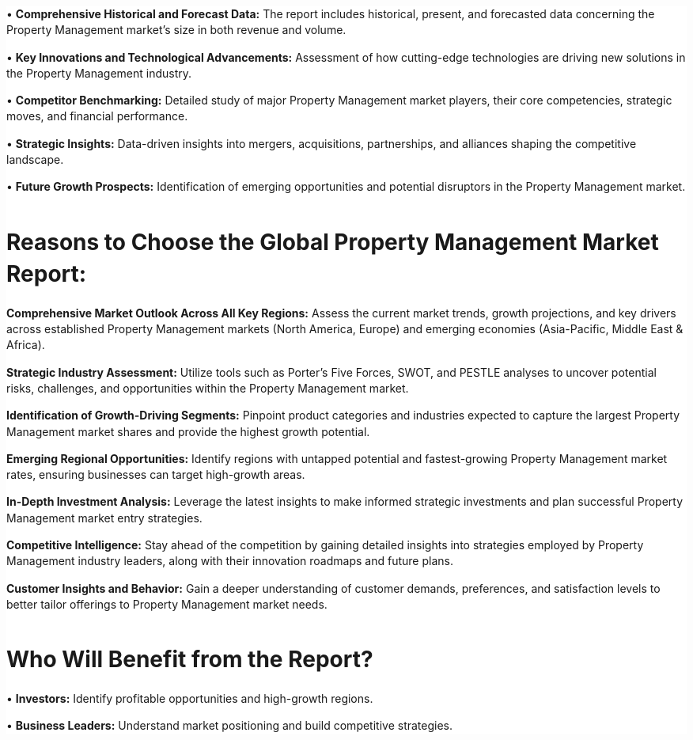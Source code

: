 • <strong>Comprehensive Historical and Forecast Data:</strong> The report includes historical, present, and forecasted data concerning the Property Management market’s size in both revenue and volume.

• <strong>Key Innovations and Technological Advancements:</strong> Assessment of how cutting-edge technologies are driving new solutions in the Property Management industry.

• <strong>Competitor Benchmarking:</strong> Detailed study of major Property Management market players, their core competencies, strategic moves, and financial performance.

• <strong>Strategic Insights:</strong> Data-driven insights into mergers, acquisitions, partnerships, and alliances shaping the competitive landscape.

• <strong>Future Growth Prospects:</strong> Identification of emerging opportunities and potential disruptors in the Property Management market.

# <strong>Reasons to Choose the Global Property Management Market Report:</strong>

<strong>Comprehensive Market Outlook Across All Key Regions:</strong>
Assess the current market trends, growth projections, and key drivers across established Property Management markets (North America, Europe) and emerging economies (Asia-Pacific, Middle East & Africa).

<strong>Strategic Industry Assessment:</strong>
Utilize tools such as Porter’s Five Forces, SWOT, and PESTLE analyses to uncover potential risks, challenges, and opportunities within the Property Management market.

<strong>Identification of Growth-Driving Segments:</strong>
Pinpoint product categories and industries expected to capture the largest Property Management market shares and provide the highest growth potential.

<strong>Emerging Regional Opportunities:</strong>
Identify regions with untapped potential and fastest-growing Property Management market rates, ensuring businesses can target high-growth areas.

<strong>In-Depth Investment Analysis:</strong>
Leverage the latest insights to make informed strategic investments and plan successful Property Management market entry strategies.

<strong>Competitive Intelligence:</strong>
Stay ahead of the competition by gaining detailed insights into strategies employed by Property Management industry leaders, along with their innovation roadmaps and future plans.

<strong>Customer Insights and Behavior:</strong>
Gain a deeper understanding of customer demands, preferences, and satisfaction levels to better tailor offerings to Property Management market needs.

# <strong>Who Will Benefit from the Report?</strong>

• <strong>Investors:</strong> Identify profitable opportunities and high-growth regions.

• <strong>Business Leaders:</strong> Understand market positioning and build competitive strategies.
